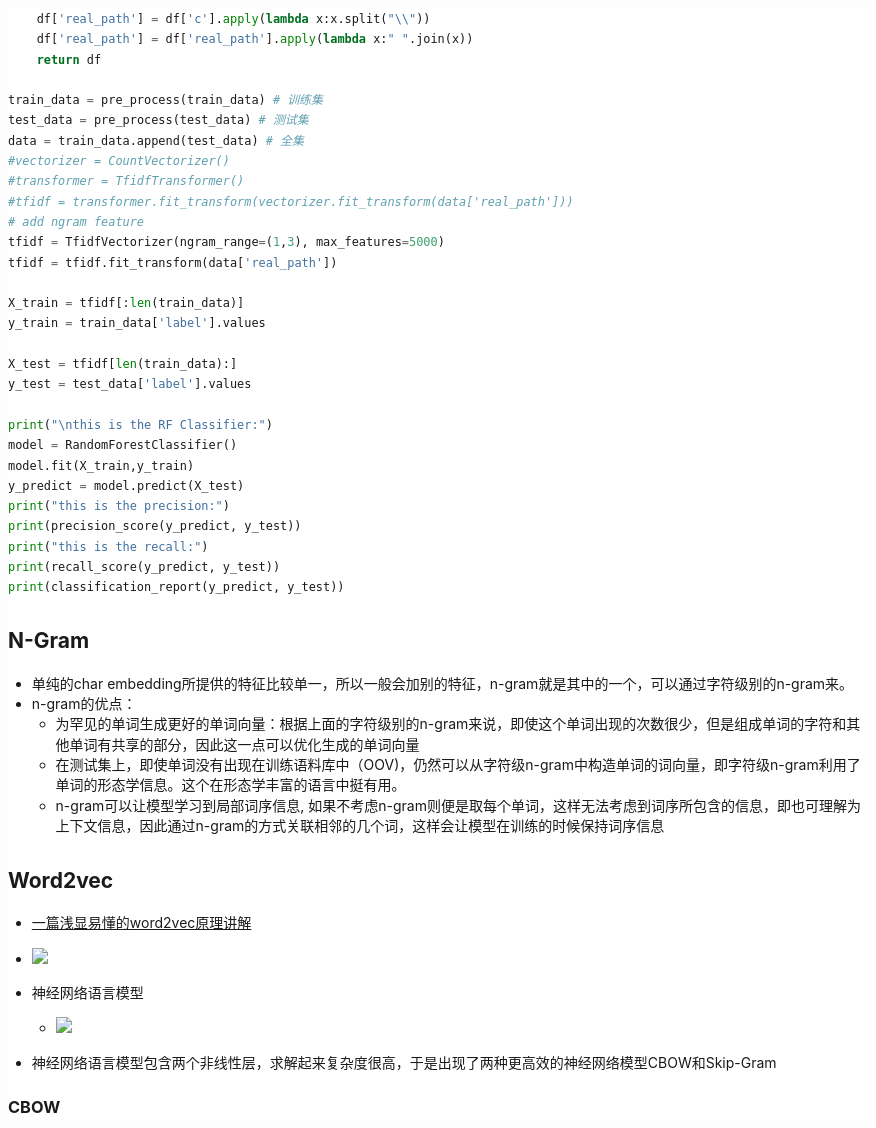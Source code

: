 ```python
    df['real_path'] = df['c'].apply(lambda x:x.split("\\"))
    df['real_path'] = df['real_path'].apply(lambda x:" ".join(x))
    return df

train_data = pre_process(train_data) # 训练集
test_data = pre_process(test_data) # 测试集
data = train_data.append(test_data) # 全集
#vectorizer = CountVectorizer()
#transformer = TfidfTransformer()
#tfidf = transformer.fit_transform(vectorizer.fit_transform(data['real_path']))
# add ngram feature
tfidf = TfidfVectorizer(ngram_range=(1,3), max_features=5000)
tfidf = tfidf.fit_transform(data['real_path'])

X_train = tfidf[:len(train_data)]
y_train = train_data['label'].values

X_test = tfidf[len(train_data):] 
y_test = test_data['label'].values

print("\nthis is the RF Classifier:")
model = RandomForestClassifier()
model.fit(X_train,y_train)
y_predict = model.predict(X_test)
print("this is the precision:")
print(precision_score(y_predict, y_test))
print("this is the recall:")
print(recall_score(y_predict, y_test))
print(classification_report(y_predict, y_test))
```

## N-Gram

- 单纯的char embedding所提供的特征比较单一，所以一般会加别的特征，n-gram就是其中的一个，可以通过字符级别的n-gram来。
- n-gram的优点：
  - 为罕见的单词生成更好的单词向量：根据上面的字符级别的n-gram来说，即使这个单词出现的次数很少，但是组成单词的字符和其他单词有共享的部分，因此这一点可以优化生成的单词向量
  - 在测试集上，即使单词没有出现在训练语料库中（OOV)，仍然可以从字符级n-gram中构造单词的词向量，即字符级n-gram利用了单词的形态学信息。这个在形态学丰富的语言中挺有用。
  - n-gram可以让模型学习到局部词序信息, 如果不考虑n-gram则便是取每个单词，这样无法考虑到词序所包含的信息，即也可理解为上下文信息，因此通过n-gram的方式关联相邻的几个词，这样会让模型在训练的时候保持词序信息

## Word2vec

- [一篇浅显易懂的word2vec原理讲解](https://zhuanlan.zhihu.com/p/44599645)
- ![](https://pic4.zhimg.com/v2-fbe57ddc79d2ac16b849a82672cfb5ff_1440w.jpg)

- 神经网络语言模型
  - ![](https://pic3.zhimg.com/80/v2-aa216beff36d2ba6bff68aaf8f620d8e_720w.jpg)
- 神经网络语言模型包含两个非线性层，求解起来复杂度很高，于是出现了两种更高效的神经网络模型CBOW和Skip-Gram

### CBOW
